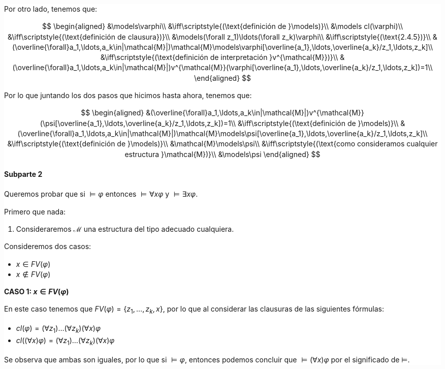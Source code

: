 Por otro lado, tenemos que:

$$
\begin{aligned}
&\models\varphi\\
&\iff\scriptstyle{(\text{definición de }\models)}\\
&\models cl(\varphi)\\
&\iff\scriptstyle{(\text{definición de clausura})}\\
&\models(\forall z_1)\ldots(\forall z_k)\varphi\\
&\iff\scriptstyle{(\text{2.4.5})}\\
&(\overline{\forall}a_1,\ldots,a_k\in|\mathcal{M}|)\mathcal{M}\models\varphi[\overline{a_1},\ldots,\overline{a_k}/z_1,\ldots,z_k]\\
&\iff\scriptstyle{(\text{definición de interpretación }v^{\mathcal{M}})}\\
&(\overline{\forall}a_1,\ldots,a_k\in|\mathcal{M}|)v^{\mathcal{M}}(\varphi[\overline{a_1},\ldots,\overline{a_k}/z_1,\ldots,z_k])=1\\
\end{aligned}
$$

Por lo que juntando los dos pasos que hicimos hasta ahora, tenemos que:

$$
\begin{aligned}
&(\overline{\forall}a_1,\ldots,a_k\in|\mathcal{M}|)v^{\mathcal{M}}(\psi[\overline{a_1},\ldots,\overline{a_k}/z_1,\ldots,z_k])=1\\
&\iff\scriptstyle{(\text{definición de }\models)}\\
&(\overline{\forall}a_1,\ldots,a_k\in|\mathcal{M}|)\mathcal{M}\models\psi[\overline{a_1},\ldots,\overline{a_k}/z_1,\ldots,z_k]\\
&\iff\scriptstyle{(\text{definición de }\models)}\\
&\mathcal{M}\models\psi\\
&\iff\scriptstyle{(\text{como consideramos cualquier estructura }\mathcal{M})}\\
&\models\psi
\end{aligned}
$$

#### Subparte 2

Queremos probar que si $\models \varphi$ entonces $\models \forall x \varphi$ y $\models \exists x \varphi$.

Primero que nada:

1. Consideraremos $\mathcal{M}$ una estructura del tipo adecuado cualquiera.

Consideremos dos casos:

- $x\in FV(\varphi)$
- $x\notin FV(\varphi)$

**CASO 1: $x\in FV(\varphi)$**

En este caso tenemos que $FV(\varphi)=\{z_1,\ldots,z_k,x\}$, por lo que al considerar las clausuras de las siguientes fórmulas:

- $cl(\varphi)=(\forall z_1)\ldots(\forall z_k)(\forall x)\varphi$
- $cl((\forall x)\varphi) = (\forall z_1)\ldots(\forall z_k)(\forall x)\varphi$

Se observa que ambas son iguales, por lo que si $\models\varphi$, entonces podemos concluir que $\models(\forall x)\varphi$ por el significado de $\models$.
